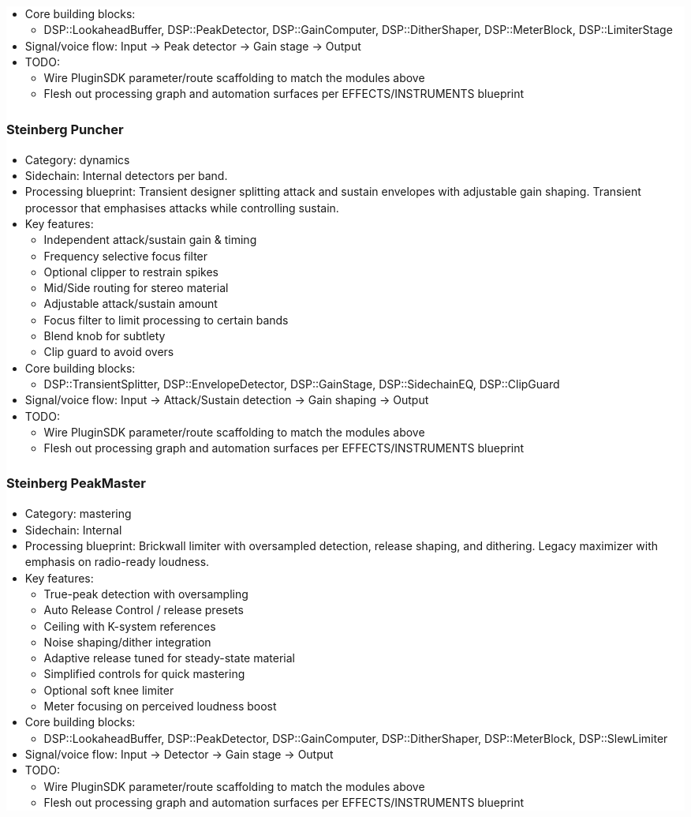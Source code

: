 - Core building blocks:
  - DSP::LookaheadBuffer, DSP::PeakDetector, DSP::GainComputer, DSP::DitherShaper, DSP::MeterBlock, DSP::LimiterStage
- Signal/voice flow: Input → Peak detector → Gain stage → Output
- TODO:
  - Wire PluginSDK parameter/route scaffolding to match the modules above
  - Flesh out processing graph and automation surfaces per EFFECTS/INSTRUMENTS blueprint

### Steinberg Puncher
- Category: dynamics
- Sidechain: Internal detectors per band.
- Processing blueprint: Transient designer splitting attack and sustain envelopes with adjustable gain shaping. Transient processor that emphasises attacks while controlling sustain.
- Key features:
  - Independent attack/sustain gain & timing
  - Frequency selective focus filter
  - Optional clipper to restrain spikes
  - Mid/Side routing for stereo material
  - Adjustable attack/sustain amount
  - Focus filter to limit processing to certain bands
  - Blend knob for subtlety
  - Clip guard to avoid overs
- Core building blocks:
  - DSP::TransientSplitter, DSP::EnvelopeDetector, DSP::GainStage, DSP::SidechainEQ, DSP::ClipGuard
- Signal/voice flow: Input → Attack/Sustain detection → Gain shaping → Output
- TODO:
  - Wire PluginSDK parameter/route scaffolding to match the modules above
  - Flesh out processing graph and automation surfaces per EFFECTS/INSTRUMENTS blueprint

### Steinberg PeakMaster
- Category: mastering
- Sidechain: Internal
- Processing blueprint: Brickwall limiter with oversampled detection, release shaping, and dithering. Legacy maximizer with emphasis on radio-ready loudness.
- Key features:
  - True-peak detection with oversampling
  - Auto Release Control / release presets
  - Ceiling with K-system references
  - Noise shaping/dither integration
  - Adaptive release tuned for steady-state material
  - Simplified controls for quick mastering
  - Optional soft knee limiter
  - Meter focusing on perceived loudness boost
- Core building blocks:
  - DSP::LookaheadBuffer, DSP::PeakDetector, DSP::GainComputer, DSP::DitherShaper, DSP::MeterBlock, DSP::SlewLimiter
- Signal/voice flow: Input → Detector → Gain stage → Output
- TODO:
  - Wire PluginSDK parameter/route scaffolding to match the modules above
  - Flesh out processing graph and automation surfaces per EFFECTS/INSTRUMENTS blueprint
